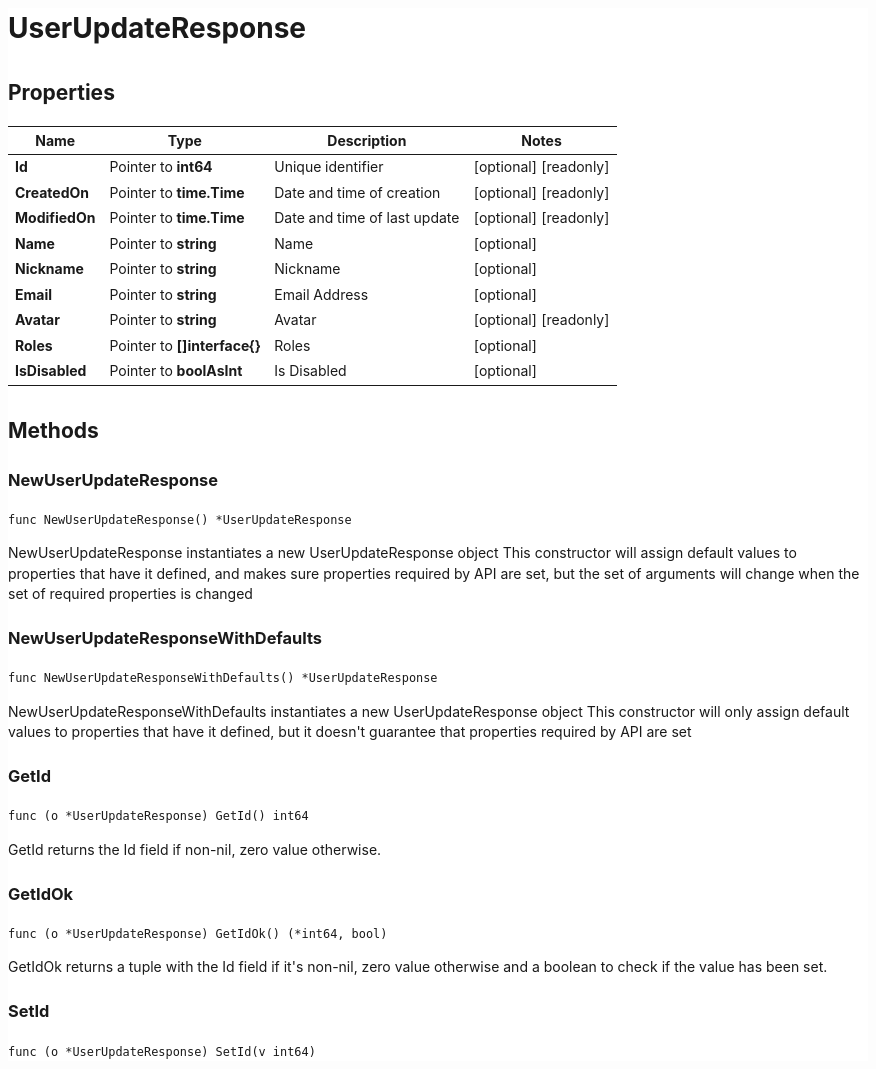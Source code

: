 # UserUpdateResponse

## Properties

Name | Type | Description | Notes
------------ | ------------- | ------------- | -------------
**Id** | Pointer to **int64** | Unique identifier | [optional] [readonly] 
**CreatedOn** | Pointer to **time.Time** | Date and time of creation | [optional] [readonly] 
**ModifiedOn** | Pointer to **time.Time** | Date and time of last update | [optional] [readonly] 
**Name** | Pointer to **string** | Name | [optional] 
**Nickname** | Pointer to **string** | Nickname | [optional] 
**Email** | Pointer to **string** | Email Address | [optional] 
**Avatar** | Pointer to **string** | Avatar | [optional] [readonly] 
**Roles** | Pointer to **[]interface{}** | Roles | [optional] 
**IsDisabled** | Pointer to **boolAsInt** | Is Disabled | [optional] 

## Methods

### NewUserUpdateResponse

`func NewUserUpdateResponse() *UserUpdateResponse`

NewUserUpdateResponse instantiates a new UserUpdateResponse object
This constructor will assign default values to properties that have it defined,
and makes sure properties required by API are set, but the set of arguments
will change when the set of required properties is changed

### NewUserUpdateResponseWithDefaults

`func NewUserUpdateResponseWithDefaults() *UserUpdateResponse`

NewUserUpdateResponseWithDefaults instantiates a new UserUpdateResponse object
This constructor will only assign default values to properties that have it defined,
but it doesn't guarantee that properties required by API are set

### GetId

`func (o *UserUpdateResponse) GetId() int64`

GetId returns the Id field if non-nil, zero value otherwise.

### GetIdOk

`func (o *UserUpdateResponse) GetIdOk() (*int64, bool)`

GetIdOk returns a tuple with the Id field if it's non-nil, zero value otherwise
and a boolean to check if the value has been set.

### SetId

`func (o *UserUpdateResponse) SetId(v int64)`
